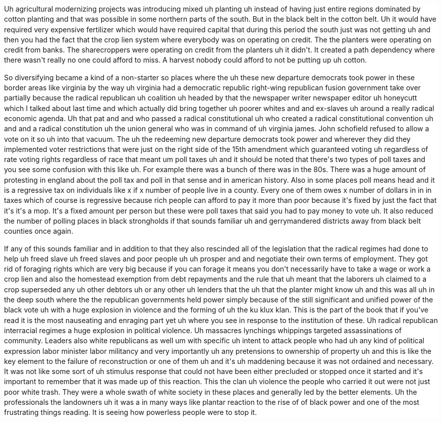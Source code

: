 Uh agricultural modernizing projects was introducing mixed uh planting uh instead of having just entire regions dominated by cotton planting and that was possible in some northern parts of the south. But in the black belt in the cotton belt. Uh it would have required very expensive fertilizer which would have required capital that during this period the south just was not getting uh and then you had the fact that the crop lien system where everybody was on operating on credit. The the planters were operating on credit from banks. The sharecroppers were operating on credit from the planters uh it didn't. It created a path dependency where there wasn't really no one could afford to miss. A harvest nobody could afford to not be putting up uh cotton.

So diversifying became a kind of a non-starter so places where the uh these new departure democrats took power in these border areas like virginia by the way uh virginia had a democratic republic right-wing republican fusion government take over partially because the radical republican uh coalition uh headed by that the newspaper writer newspaper editor uh honeycutt which I talked about last time and which actually did bring together uh poorer whites and and ex-slaves uh around a really radical economic agenda. Uh that pat and and who passed a radical constitutional uh who created a radical constitutional convention uh and and a radical constitution uh the union general who was in command of uh virginia james. John schofield refused to allow a vote on it so uh into that vacuum. The uh the redeeming new departure democrats took power and wherever they did they implemented voter restrictions that were just on the right side of the 15th amendment which guaranteed voting uh regardless of rate voting rights regardless of race that meant um poll taxes uh and it should be noted that there's two types of poll taxes and you see some confusion with this like uh. For example there was a bunch of there was in the 80s. There was a huge amount of protesting in england about the poll tax and poll in that sense and in american history. Also in some places poll means head and it is a regressive tax on individuals like x if x number of people live in a county. Every one of them owes x number of dollars in in in taxes which of course is regressive because rich people can afford to pay it more than poor because it's fixed by just the fact that it's it's a mop. It's a fixed amount per person but these were poll taxes that said you had to pay money to vote uh. It also reduced the number of polling places in black strongholds if that sounds familiar uh and gerrymandered districts away from black belt counties once again.


If any of this sounds familiar and in addition to that they also rescinded all of the legislation that the radical regimes had done to help uh freed slave uh freed slaves and poor people uh uh prosper and and negotiate their own terms of employment. They got rid of foraging rights which are very big because if you can forage it means you don't necessarily have to take a wage or work a crop lien and also the homestead exemption from debt repayments and the rule that uh meant that the laborers uh claimed to a crop superseded any uh other debtors uh or any other uh lenders that the uh that the planter might know uh and this was all uh in the deep south where the the republican governments held power simply because of the still significant and unified power of the black vote uh with a huge explosion in violence and the forming of uh the ku klux klan. This is the part of the book that if you've read it is the most nauseating and enraging part yet uh where you see in response to the institution of these. Uh radical republican interracial regimes a huge explosion in political violence. Uh massacres lynchings whippings targeted assassinations of community. Leaders also white republicans as well um with specific uh intent to attack people who had uh any kind of political expression labor minister labor militancy and very importantly uh any pretensions to ownership of property uh and this is like the key element to the failure of reconstruction or one of them uh and it's uh maddening because it was not ordained and necessary. It was not like some sort of uh stimulus response that could not have been either precluded or stopped once it started and it's important to remember that it was made up of this reaction. This the clan uh violence the people who carried it out were not just poor white trash. They were a whole swath of white society in these places and generally led by the better elements. Uh the professionals the landowners uh it was a in many ways like plantar reaction to the rise of of black power and one of the most frustrating things reading. It is seeing how powerless people were to stop it.
